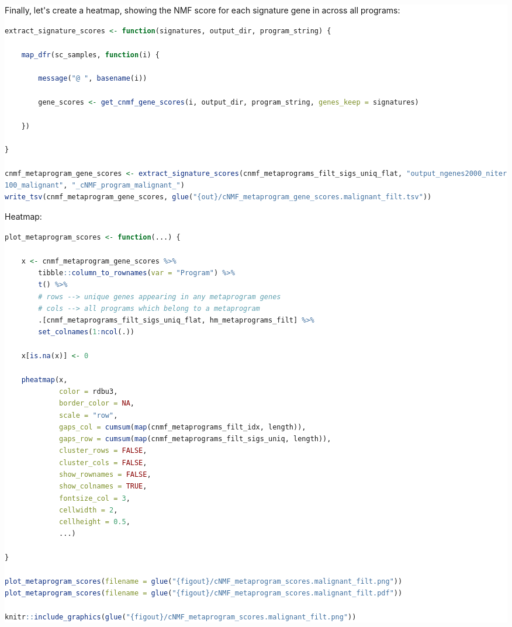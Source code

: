 Finally, let's create a heatmap, showing the NMF score for each signature gene in across all programs:


```r
extract_signature_scores <- function(signatures, output_dir, program_string) {
    
    map_dfr(sc_samples, function(i) {
        
        message("@ ", basename(i))
        
        gene_scores <- get_cnmf_gene_scores(i, output_dir, program_string, genes_keep = signatures)
        
    })
    
}

cnmf_metaprogram_gene_scores <- extract_signature_scores(cnmf_metaprograms_filt_sigs_uniq_flat, "output_ngenes2000_niter100_malignant", "_cNMF_program_malignant_")
write_tsv(cnmf_metaprogram_gene_scores, glue("{out}/cNMF_metaprogram_gene_scores.malignant_filt.tsv"))
```

Heatmap:


```r
plot_metaprogram_scores <- function(...) {
    
    x <- cnmf_metaprogram_gene_scores %>% 
        tibble::column_to_rownames(var = "Program") %>% 
        t() %>% 
        # rows --> unique genes appearing in any metaprogram genes
        # cols --> all programs which belong to a metaprogram
        .[cnmf_metaprograms_filt_sigs_uniq_flat, hm_metaprograms_filt] %>% 
        set_colnames(1:ncol(.))
    
    x[is.na(x)] <- 0
    
    pheatmap(x,
             color = rdbu3, 
             border_color = NA,
             scale = "row",
             gaps_col = cumsum(map(cnmf_metaprograms_filt_idx, length)),
             gaps_row = cumsum(map(cnmf_metaprograms_filt_sigs_uniq, length)),
             cluster_rows = FALSE,
             cluster_cols = FALSE,
             show_rownames = FALSE,
             show_colnames = TRUE,
             fontsize_col = 3,
             cellwidth = 2,
             cellheight = 0.5,
             ...)
    
}

plot_metaprogram_scores(filename = glue("{figout}/cNMF_metaprogram_scores.malignant_filt.png"))
plot_metaprogram_scores(filename = glue("{figout}/cNMF_metaprogram_scores.malignant_filt.pdf"))

knitr::include_graphics(glue("{figout}/cNMF_metaprogram_scores.malignant_filt.png"))
```
